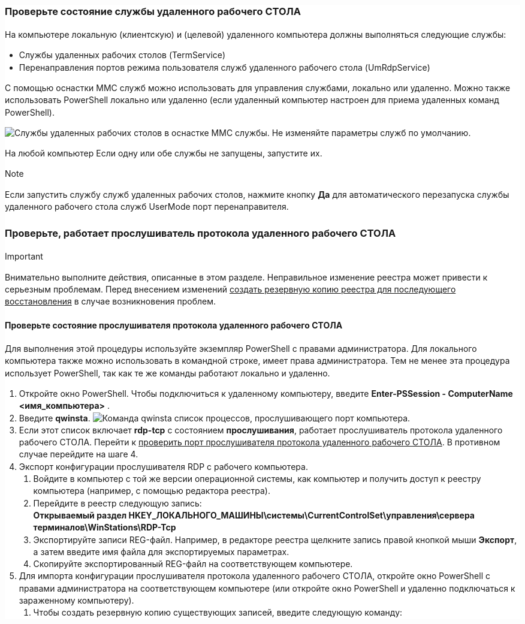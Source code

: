 ### <a name="check-the-status-of-the-rdp-services"></a>Проверьте состояние службы удаленного рабочего СТОЛА

На компьютере локальную (клиентскую) и (целевой) удаленного компьютера должны выполняться следующие службы:

- Службы удаленных рабочих столов (TermService)
- Перенаправления портов режима пользователя служб удаленного рабочего стола (UmRdpService)

С помощью оснастки MMC служб можно использовать для управления службами, локально или удаленно. Можно также использовать PowerShell локально или удаленно (если удаленный компьютер настроен для приема удаленных команд PowerShell).

![Службы удаленных рабочих столов в оснастке MMC службы. Не изменяйте параметры служб по умолчанию.](..\media\troubleshoot-remote-desktop-connections\RDSServiceStatus.png)

На любой компьютер Если одну или обе службы не запущены, запустите их.

> [!NOTE]  
> Если запустить службу служб удаленных рабочих столов, нажмите кнопку **Да** для автоматического перезапуска службы удаленного рабочего стола служб UserMode порт перенаправителя.

### <a name="check-that-the-rdp-listener-is-functioning"></a>Проверьте, работает прослушиватель протокола удаленного рабочего СТОЛА

> [!IMPORTANT]  
> Внимательно выполните действия, описанные в этом разделе. Неправильное изменение реестра может привести к серьезным проблемам. Перед внесением изменений [создать резервную копию реестра для последующего восстановления](https://support.microsoft.com/en-us/help/322756%22%20target=%22_self%22) в случае возникновения проблем.

#### <a name="check-the-status-of-the-rdp-listener"></a>Проверьте состояние прослушивателя протокола удаленного рабочего СТОЛА

Для выполнения этой процедуры используйте экземпляр PowerShell с правами администратора. Для локального компьютера также можно использовать в командной строке, имеет права администратора. Тем не менее эта процедура использует PowerShell, так как те же команды работают локально и удаленно.

1. Откройте окно PowerShell. Чтобы подключиться к удаленному компьютеру, введите **Enter-PSSession - ComputerName \<имя_компьютера\>** .
2. Введите **qwinsta**. 
    ![Команда qwinsta список процессов, прослушивающего порт компьютера.](..\media\troubleshoot-remote-desktop-connections\WPS_qwinsta.png)
3. Если этот список включает **rdp-tcp** с состоянием **прослушивания**, работает прослушиватель протокола удаленного рабочего СТОЛА. Перейти к [проверить порт прослушивателя протокола удаленного рабочего СТОЛА](#check-the-rdp-listener-port). В противном случае перейдите на шаге 4.
4. Экспорт конфигурации прослушивателя RDP с рабочего компьютера.
    1. Войдите в компьютер с той же версии операционной системы, как компьютер и получить доступ к реестру компьютера (например, с помощью редактора реестра).
    2. Перейдите в реестр следующую запись:  
        **Открываемый раздел HKEY\_ЛОКАЛЬНОГО\_МАШИНЫ\\системы\\CurrentControlSet\\управления\\сервера терминалов\\WinStations\\RDP-Tcp**
    3. Экспортируйте записи REG-файл. Например, в редакторе реестра щелкните запись правой кнопкой мыши **Экспорт**, а затем введите имя файла для экспортируемых параметрах.
    4. Скопируйте экспортированный REG-файл на соответствующем компьютере.
5. Для импорта конфигурации прослушивателя протокола удаленного рабочего СТОЛА, откройте окно PowerShell с правами администратора на соответствующем компьютере (или откройте окно PowerShell и удаленно подключаться к зараженному компьютеру).
   1. Чтобы создать резервную копию существующих записей, введите следующую команду:  
   